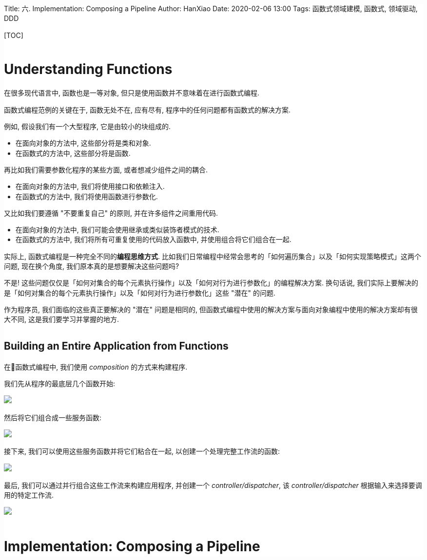 Title: 六. Implementation: Composing a Pipeline
Author: HanXiao
Date: 2020-02-06 13:00
Tags: 函数式领域建模, 函数式, 领域驱动, DDD

[TOC]

# Understanding Functions

在很多现代语言中, 函数也是一等对象, 但只是使用函数并不意味着在进行函数式编程.

函数式编程范例的关键在于, 函数无处不在, 应有尽有, 程序中的任何问题都有函数式的解决方案.

例如, 假设我们有一个大型程序, 它是由较小的块组成的.

- 在面向对象的方法中, 这些部分将是类和对象.
- 在函数式的方法中, 这些部分将是函数.

再比如我们需要参数化程序的某些方面, 或者想减少组件之间的耦合.

- 在面向对象的方法中, 我们将使用接口和依赖注入.
- 在函数式的方法中, 我们将使用函数进行参数化.

又比如我们要遵循 "不要重复自己" 的原则, 并在许多组件之间重用代码.

- 在面向对象的方法中, 我们可能会使用继承或类似装饰者模式的技术.
- 在函数式的方法中, 我们将所有可重复使用的代码放入函数中, 并使用组合将它们组合在一起.

实际上, 函数式编程是一种完全不同的**编程思维方式**. 比如我们日常编程中经常会思考的「如何遍历集合」以及「如何实现策略模式」这两个问题, 现在换个角度, 我们原本真的是想要解决这些问题吗?

不是! 这些问题仅仅是「如何对集合的每个元素执行操作」以及「如何对行为进行参数化」的编程解决方案. 换句话说, 我们实际上要解决的是「如何对集合的每个元素执行操作」以及「如何对行为进行参数化」这些 "潜在" 的问题.

作为程序员, 我们面临的这些真正要解决的 "潜在" 问题是相同的, 但函数式编程中使用的解决方案与面向对象编程中使用的解决方案却有很大不同, 这是我们要学习并掌握的地方.

## Building an Entire Application from Functions

在函数式编程中, 我们使用 *composition* 的方式来构建程序.

我们先从程序的最底层几个函数开始:

![]({static}/images/函数式领域建模/lowlevel.png)

然后将它们组合成一些服务函数:

![]({static}/images/函数式领域建模/service.png)

接下来, 我们可以使用这些服务函数并将它们粘合在一起, 以创建一个处理完整工作流的函数:

![]({static}/images/函数式领域建模/workflowf.png)

最后, 我们可以通过并行组合这些工作流来构建应用程序, 并创建一个 *controller/dispatcher*, 该 *controller/dispatcher* 根据输入来选择要调用的特定工作流.

![]({static}/images/函数式领域建模/workflowc.png)

# Implementation: Composing a Pipeline

